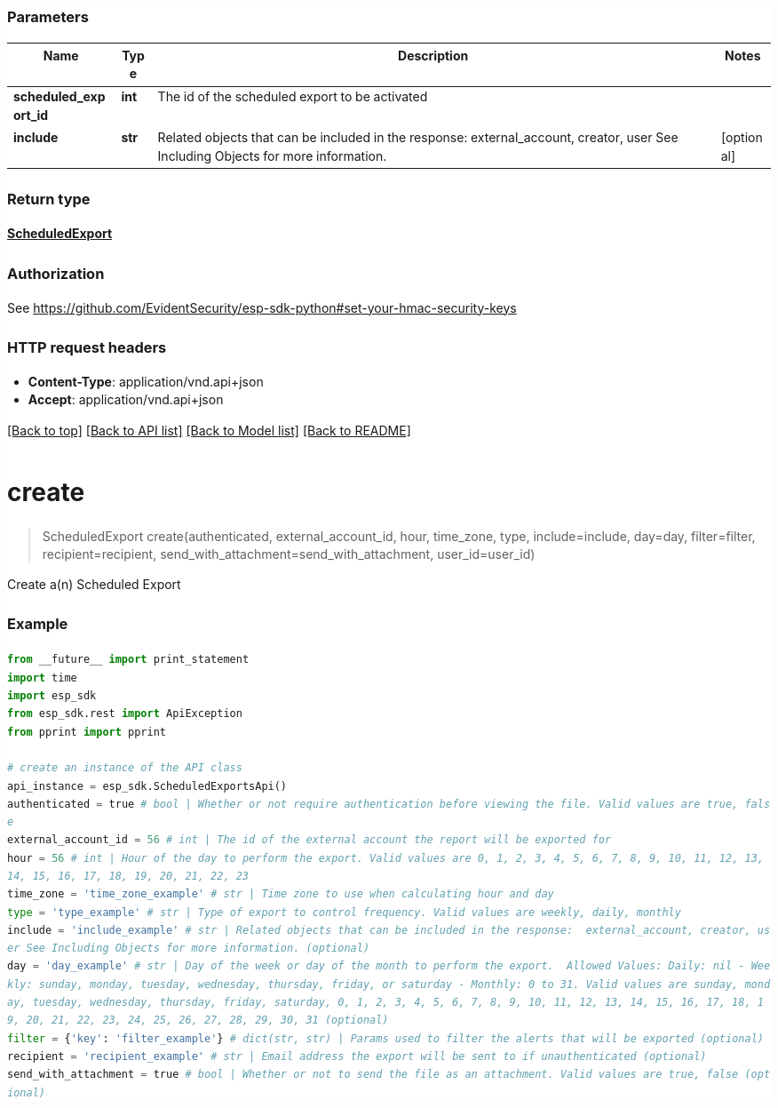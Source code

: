 ### Parameters

Name | Type | Description  | Notes
------------- | ------------- | ------------- | -------------
 **scheduled_export_id** | **int**| The id of the scheduled export to be activated | 
 **include** | **str**| Related objects that can be included in the response:  external_account, creator, user See Including Objects for more information. | [optional] 

### Return type

[**ScheduledExport**](ScheduledExport.md)

### Authorization

See https://github.com/EvidentSecurity/esp-sdk-python#set-your-hmac-security-keys

### HTTP request headers

 - **Content-Type**: application/vnd.api+json
 - **Accept**: application/vnd.api+json

[[Back to top]](#) [[Back to API list]](../README.md#documentation-for-api-endpoints) [[Back to Model list]](../README.md#documentation-for-models) [[Back to README]](../README.md)

# **create**
> ScheduledExport create(authenticated, external_account_id, hour, time_zone, type, include=include, day=day, filter=filter, recipient=recipient, send_with_attachment=send_with_attachment, user_id=user_id)

Create a(n) Scheduled Export



### Example 
```python
from __future__ import print_statement
import time
import esp_sdk
from esp_sdk.rest import ApiException
from pprint import pprint

# create an instance of the API class
api_instance = esp_sdk.ScheduledExportsApi()
authenticated = true # bool | Whether or not require authentication before viewing the file. Valid values are true, false
external_account_id = 56 # int | The id of the external account the report will be exported for
hour = 56 # int | Hour of the day to perform the export. Valid values are 0, 1, 2, 3, 4, 5, 6, 7, 8, 9, 10, 11, 12, 13, 14, 15, 16, 17, 18, 19, 20, 21, 22, 23
time_zone = 'time_zone_example' # str | Time zone to use when calculating hour and day
type = 'type_example' # str | Type of export to control frequency. Valid values are weekly, daily, monthly
include = 'include_example' # str | Related objects that can be included in the response:  external_account, creator, user See Including Objects for more information. (optional)
day = 'day_example' # str | Day of the week or day of the month to perform the export.  Allowed Values: Daily: nil - Weekly: sunday, monday, tuesday, wednesday, thursday, friday, or saturday - Monthly: 0 to 31. Valid values are sunday, monday, tuesday, wednesday, thursday, friday, saturday, 0, 1, 2, 3, 4, 5, 6, 7, 8, 9, 10, 11, 12, 13, 14, 15, 16, 17, 18, 19, 20, 21, 22, 23, 24, 25, 26, 27, 28, 29, 30, 31 (optional)
filter = {'key': 'filter_example'} # dict(str, str) | Params used to filter the alerts that will be exported (optional)
recipient = 'recipient_example' # str | Email address the export will be sent to if unauthenticated (optional)
send_with_attachment = true # bool | Whether or not to send the file as an attachment. Valid values are true, false (optional)
```